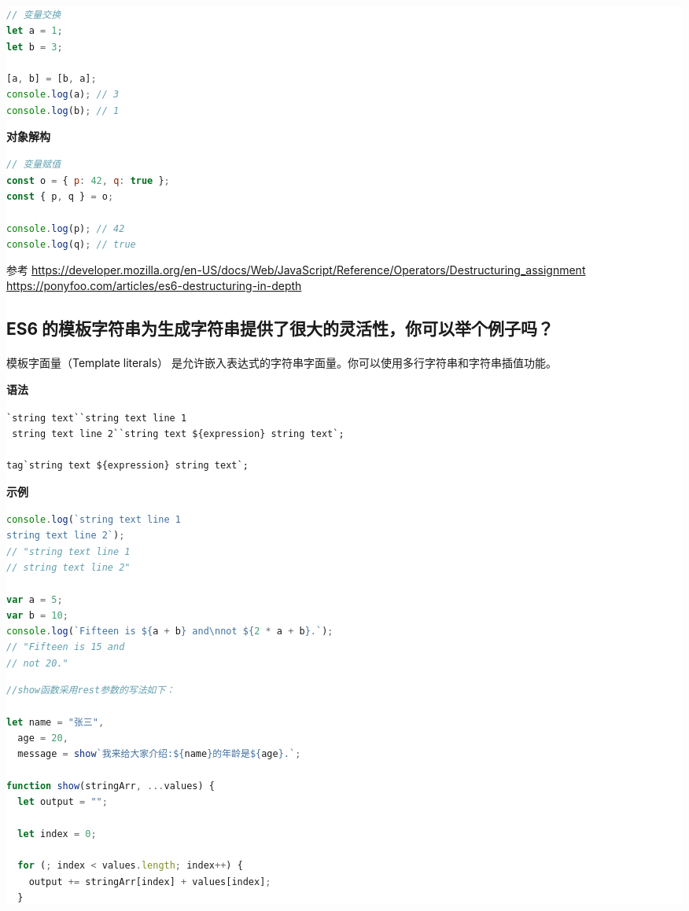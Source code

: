 ```js
// 变量交换
let a = 1;
let b = 3;

[a, b] = [b, a];
console.log(a); // 3
console.log(b); // 1
```

**对象解构**

```js
// 变量赋值
const o = { p: 42, q: true };
const { p, q } = o;

console.log(p); // 42
console.log(q); // true
```

参考
https://developer.mozilla.org/en-US/docs/Web/JavaScript/Reference/Operators/Destructuring_assignment
https://ponyfoo.com/articles/es6-destructuring-in-depth

## ES6 的模板字符串为生成字符串提供了很大的灵活性，你可以举个例子吗？

模板字面量（Template literals） 是允许嵌入表达式的字符串字面量。你可以使用多行字符串和字符串插值功能。

**语法**

```
`string text``string text line 1
 string text line 2``string text ${expression} string text`;

tag`string text ${expression} string text`;
```

**示例**

```js
console.log(`string text line 1
string text line 2`);
// "string text line 1
// string text line 2"

var a = 5;
var b = 10;
console.log(`Fifteen is ${a + b} and\nnot ${2 * a + b}.`);
// "Fifteen is 15 and
// not 20."
```

```js
//show函数采用rest参数的写法如下：

let name = "张三",
  age = 20,
  message = show`我来给大家介绍:${name}的年龄是${age}.`;

function show(stringArr, ...values) {
  let output = "";

  let index = 0;

  for (; index < values.length; index++) {
    output += stringArr[index] + values[index];
  }
```